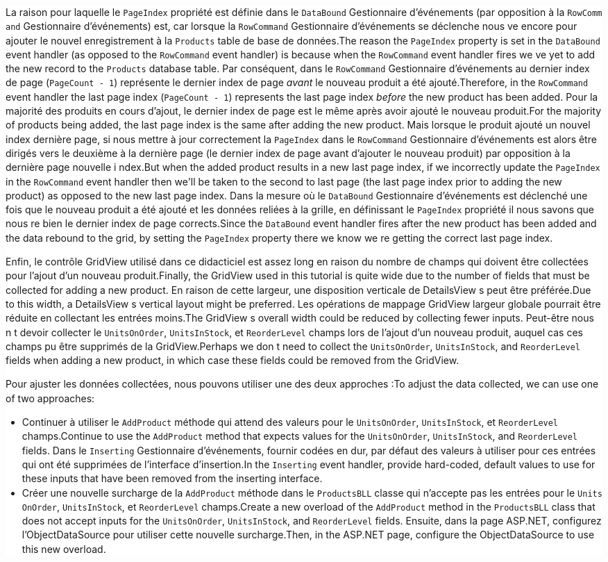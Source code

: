 <span data-ttu-id="8b64f-280">La raison pour laquelle le `PageIndex` propriété est définie dans le `DataBound` Gestionnaire d’événements (par opposition à la `RowCommand` Gestionnaire d’événements) est, car lorsque la `RowCommand` Gestionnaire d’événements se déclenche nous ve encore pour ajouter le nouvel enregistrement à la `Products` table de base de données.</span><span class="sxs-lookup"><span data-stu-id="8b64f-280">The reason the `PageIndex` property is set in the `DataBound` event handler (as opposed to the `RowCommand` event handler) is because when the `RowCommand` event handler fires we ve yet to add the new record to the `Products` database table.</span></span> <span data-ttu-id="8b64f-281">Par conséquent, dans le `RowCommand` Gestionnaire d’événements au dernier index de page (`PageCount - 1`) représente le dernier index de page *avant* le nouveau produit a été ajouté.</span><span class="sxs-lookup"><span data-stu-id="8b64f-281">Therefore, in the `RowCommand` event handler the last page index (`PageCount - 1`) represents the last page index *before* the new product has been added.</span></span> <span data-ttu-id="8b64f-282">Pour la majorité des produits en cours d’ajout, le dernier index de page est le même après avoir ajouté le nouveau produit.</span><span class="sxs-lookup"><span data-stu-id="8b64f-282">For the majority of products being added, the last page index is the same after adding the new product.</span></span> <span data-ttu-id="8b64f-283">Mais lorsque le produit ajouté un nouvel index dernière page, si nous mettre à jour correctement la `PageIndex` dans le `RowCommand` Gestionnaire d’événements est alors être dirigés vers le deuxième à la dernière page (le dernier index de page avant d’ajouter le nouveau produit) par opposition à la dernière page nouvelle i ndex.</span><span class="sxs-lookup"><span data-stu-id="8b64f-283">But when the added product results in a new last page index, if we incorrectly update the `PageIndex` in the `RowCommand` event handler then we'll be taken to the second to last page (the last page index prior to adding the new product) as opposed to the new last page index.</span></span> <span data-ttu-id="8b64f-284">Dans la mesure où le `DataBound` Gestionnaire d’événements est déclenché une fois que le nouveau produit a été ajouté et les données reliées à la grille, en définissant le `PageIndex` propriété il nous savons que nous re bien le dernier index de page corrects.</span><span class="sxs-lookup"><span data-stu-id="8b64f-284">Since the `DataBound` event handler fires after the new product has been added and the data rebound to the grid, by setting the `PageIndex` property there we know we re getting the correct last page index.</span></span>

<span data-ttu-id="8b64f-285">Enfin, le contrôle GridView utilisé dans ce didacticiel est assez long en raison du nombre de champs qui doivent être collectées pour l’ajout d’un nouveau produit.</span><span class="sxs-lookup"><span data-stu-id="8b64f-285">Finally, the GridView used in this tutorial is quite wide due to the number of fields that must be collected for adding a new product.</span></span> <span data-ttu-id="8b64f-286">En raison de cette largeur, une disposition verticale de DetailsView s peut être préférée.</span><span class="sxs-lookup"><span data-stu-id="8b64f-286">Due to this width, a DetailsView s vertical layout might be preferred.</span></span> <span data-ttu-id="8b64f-287">Les opérations de mappage GridView largeur globale pourrait être réduite en collectant les entrées moins.</span><span class="sxs-lookup"><span data-stu-id="8b64f-287">The GridView s overall width could be reduced by collecting fewer inputs.</span></span> <span data-ttu-id="8b64f-288">Peut-être nous n t devoir collecter le `UnitsOnOrder`, `UnitsInStock`, et `ReorderLevel` champs lors de l’ajout d’un nouveau produit, auquel cas ces champs pu être supprimés de la GridView.</span><span class="sxs-lookup"><span data-stu-id="8b64f-288">Perhaps we don t need to collect the `UnitsOnOrder`, `UnitsInStock`, and `ReorderLevel` fields when adding a new product, in which case these fields could be removed from the GridView.</span></span>

<span data-ttu-id="8b64f-289">Pour ajuster les données collectées, nous pouvons utiliser une des deux approches :</span><span class="sxs-lookup"><span data-stu-id="8b64f-289">To adjust the data collected, we can use one of two approaches:</span></span>

- <span data-ttu-id="8b64f-290">Continuer à utiliser le `AddProduct` méthode qui attend des valeurs pour le `UnitsOnOrder`, `UnitsInStock`, et `ReorderLevel` champs.</span><span class="sxs-lookup"><span data-stu-id="8b64f-290">Continue to use the `AddProduct` method that expects values for the `UnitsOnOrder`, `UnitsInStock`, and `ReorderLevel` fields.</span></span> <span data-ttu-id="8b64f-291">Dans le `Inserting` Gestionnaire d’événements, fournir codées en dur, par défaut des valeurs à utiliser pour ces entrées qui ont été supprimées de l’interface d’insertion.</span><span class="sxs-lookup"><span data-stu-id="8b64f-291">In the `Inserting` event handler, provide hard-coded, default values to use for these inputs that have been removed from the inserting interface.</span></span>
- <span data-ttu-id="8b64f-292">Créer une nouvelle surcharge de la `AddProduct` méthode dans le `ProductsBLL` classe qui n’accepte pas les entrées pour le `UnitsOnOrder`, `UnitsInStock`, et `ReorderLevel` champs.</span><span class="sxs-lookup"><span data-stu-id="8b64f-292">Create a new overload of the `AddProduct` method in the `ProductsBLL` class that does not accept inputs for the `UnitsOnOrder`, `UnitsInStock`, and `ReorderLevel` fields.</span></span> <span data-ttu-id="8b64f-293">Ensuite, dans la page ASP.NET, configurez l’ObjectDataSource pour utiliser cette nouvelle surcharge.</span><span class="sxs-lookup"><span data-stu-id="8b64f-293">Then, in the ASP.NET page, configure the ObjectDataSource to use this new overload.</span></span>